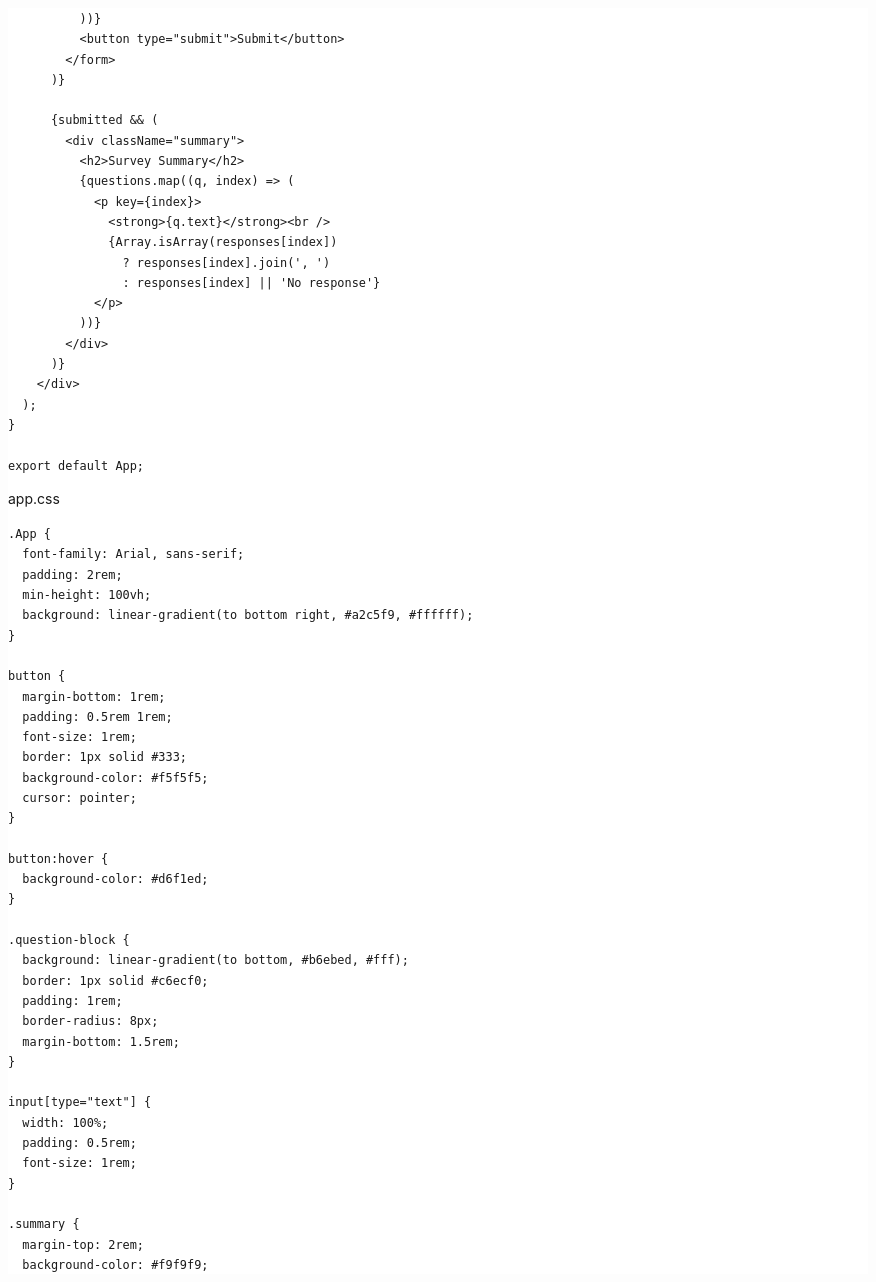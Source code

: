 ```
          ))}
          <button type="submit">Submit</button>
        </form>
      )}

      {submitted && (
        <div className="summary">
          <h2>Survey Summary</h2>
          {questions.map((q, index) => (
            <p key={index}>
              <strong>{q.text}</strong><br />
              {Array.isArray(responses[index])
                ? responses[index].join(', ')
                : responses[index] || 'No response'}
            </p>
          ))}
        </div>
      )}
    </div>
  );
}

export default App;
```
app.css
```
.App {
  font-family: Arial, sans-serif;
  padding: 2rem;
  min-height: 100vh;
  background: linear-gradient(to bottom right, #a2c5f9, #ffffff);
}

button {
  margin-bottom: 1rem;
  padding: 0.5rem 1rem;
  font-size: 1rem;
  border: 1px solid #333;
  background-color: #f5f5f5;
  cursor: pointer;
}

button:hover {
  background-color: #d6f1ed;
}

.question-block {
  background: linear-gradient(to bottom, #b6ebed, #fff);
  border: 1px solid #c6ecf0;
  padding: 1rem;
  border-radius: 8px;
  margin-bottom: 1.5rem;
}

input[type="text"] {
  width: 100%;
  padding: 0.5rem;
  font-size: 1rem;
}

.summary {
  margin-top: 2rem;
  background-color: #f9f9f9;
```